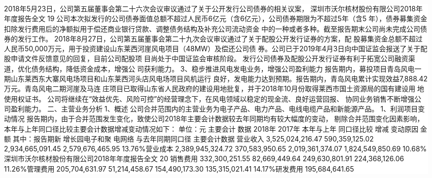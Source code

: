 2018年5月23日，公司第五届董事会第二十六次会议审议通过了关于公开发行公司债券的相关议案，
深圳市沃尔核材股份有限公司2018年年度报告全文
19
公司本次拟发行的公司债券面值总额不超过人民币6亿元（含6亿元），公司债券期限为不超过5年（含5
年），债券募集资金扣除发行费用后的净额拟用于偿还商业银行贷款、调整债务结构及补充公司流动资金
中的一种或者多种。截至报告期末公司尚未完成公司债券的发行工作。
2018年8月27日，公司第五届董事会第二十九次会议审议通过了关于配股公开发行证券的方案，配
股募集资金总额不超过人民币50,000万元，用于投资建设山东莱西河崖风电项目（48MW）及偿还公司债
券。公司已于2019年4月3日向中国证监会报送了关于配股申请文件反馈意见的回复，目前公司配股项
目尚处于中国证监会审核阶段。
发行公司债券及配股公开发行证券有利于拓宽公司融资渠道，优化债务结构，降低资金成本，增强公
司获利能力。
3、稳步推进风电发电业务，增强公司盈利能力
报告期内，募投项目青岛风电一期山东莱西东大寨风电场项目和山东莱西河头店风电场项目风机运行
良好，发电能力达到预期。报告期内，青岛风电累计实现效益7,888.42万元。青岛风电二期河崖及马连
庄项目已取得山东省人民政府的建设用地批复，并于2018年10月份取得莱西市国土资源局的国有建设用
地使用权证书。
公司将继续在“效益优先、风险可控”的经营理念下，在风电领域以稳定的现金流、良好运营回报、
协同业务销售不断增强公司盈利能力。
二、主营业务分析
1、概述
公司合并范围内的主营业务为电子产品、电力产品、电线电缆产品和新能源产品。
1、利润项目变动情况
报告期内，由于合并范围发生变化，致使公司2018年主要会计数据较去年同期均有较大幅度的变动，
剔除合并范围变化因素影响，本年与上年同口径比较主要会计数据增减变动情况如下：
单位：元
主要会计
数据
2018年
2017年
本年与上年
同口径比较
增减
变动原因
金额
其中：报告期新
增长园电子和聚
电网络
与去年同期同口径
主要会计数据
营业收入
3,525,024,216.47
590,359,125.02
2,934,665,091.45
2,579,676,465.95
13.76%营业成本
2,389,945,324.72
370,583,950.65
2,019,361,374.07
1,824,549,850.69
10.68%深圳市沃尔核材股份有限公司2018年年度报告全文
20
销售费用
332,300,251.55
82,669,449.64
249,630,801.91
224,368,126.06
11.26%管理费用
205,704,631.97
51,214,458.67
154,490,173.30
135,315,021.41
14.17%研发费用
195,684,641.65